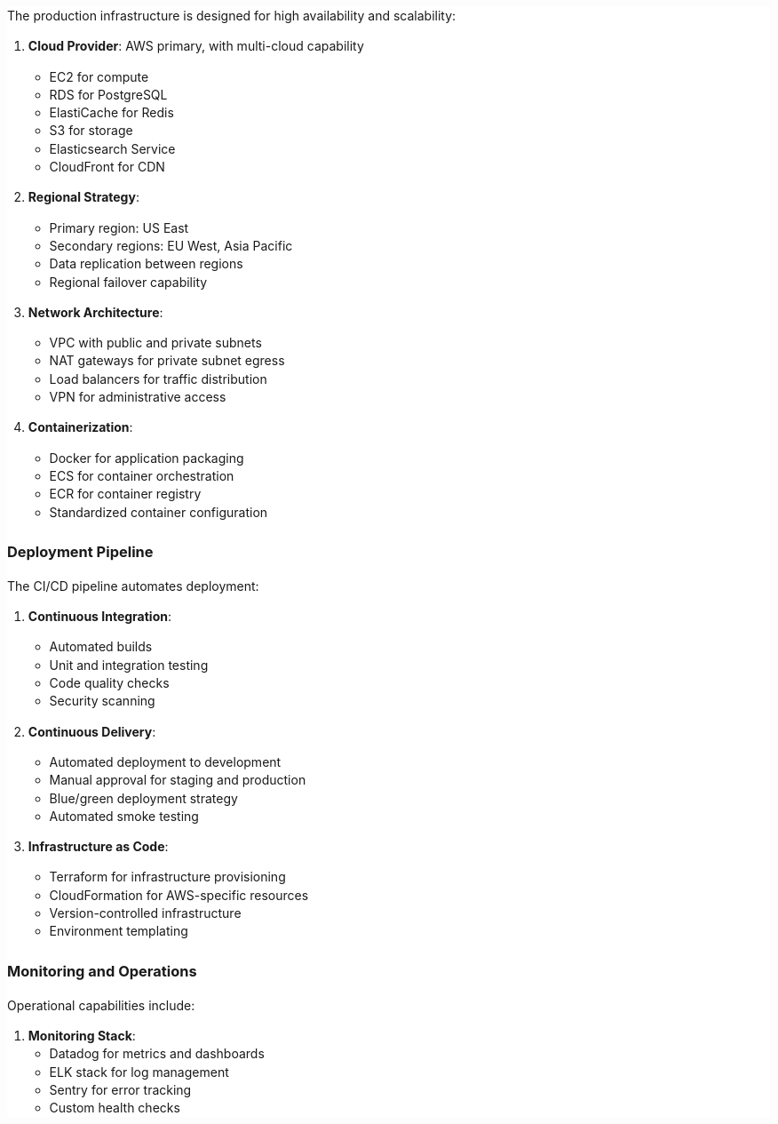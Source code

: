 The production infrastructure is designed for high availability and scalability:

1. **Cloud Provider**: AWS primary, with multi-cloud capability
   - EC2 for compute
   - RDS for PostgreSQL
   - ElastiCache for Redis
   - S3 for storage
   - Elasticsearch Service
   - CloudFront for CDN

2. **Regional Strategy**:
   - Primary region: US East
   - Secondary regions: EU West, Asia Pacific
   - Data replication between regions
   - Regional failover capability

3. **Network Architecture**:
   - VPC with public and private subnets
   - NAT gateways for private subnet egress
   - Load balancers for traffic distribution
   - VPN for administrative access

4. **Containerization**:
   - Docker for application packaging
   - ECS for container orchestration
   - ECR for container registry
   - Standardized container configuration

### Deployment Pipeline

The CI/CD pipeline automates deployment:

1. **Continuous Integration**:
   - Automated builds
   - Unit and integration testing
   - Code quality checks
   - Security scanning

2. **Continuous Delivery**:
   - Automated deployment to development
   - Manual approval for staging and production
   - Blue/green deployment strategy
   - Automated smoke testing

3. **Infrastructure as Code**:
   - Terraform for infrastructure provisioning
   - CloudFormation for AWS-specific resources
   - Version-controlled infrastructure
   - Environment templating

### Monitoring and Operations

Operational capabilities include:

1. **Monitoring Stack**:
   - Datadog for metrics and dashboards
   - ELK stack for log management
   - Sentry for error tracking
   - Custom health checks
